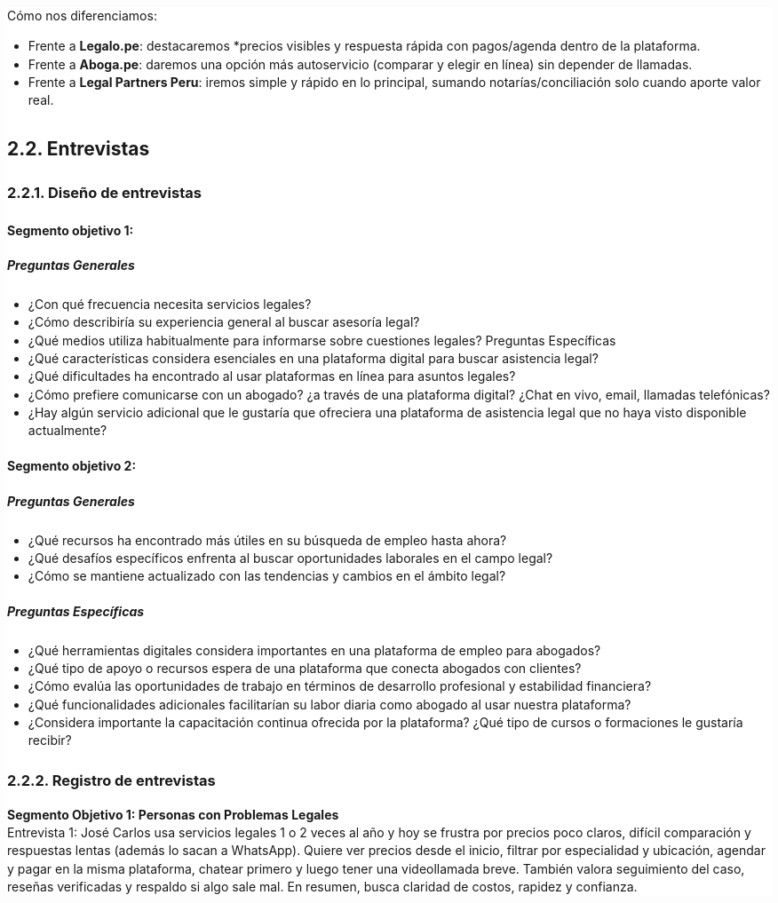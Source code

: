 Cómo nos diferenciamos:
- Frente a **Legalo.pe**: destacaremos *precios visibles y respuesta rápida con pagos/agenda dentro de la plataforma.
- Frente a **Aboga.pe**: daremos una opción más autoservicio (comparar y elegir en línea) sin depender de llamadas.
- Frente a **Legal Partners Peru**: iremos simple y rápido en lo principal, sumando notarías/conciliación solo cuando aporte valor real.

<a id="22-entrevistas"></a>
## 2.2. Entrevistas

<a id="221-diseno-de-entrevistas"></a>
### 2.2.1. Diseño de entrevistas

#### Segmento objetivo 1: 

##### Preguntas Generales

- ¿Con qué frecuencia necesita servicios legales?  
- ¿Cómo describiría su experiencia general al buscar asesoría legal?  
- ¿Qué medios utiliza habitualmente para informarse sobre cuestiones legales? Preguntas Específicas  
- ¿Qué características considera esenciales en una plataforma digital para buscar asistencia legal?  
- ¿Qué dificultades ha encontrado al usar plataformas en línea para asuntos legales?  
- ¿Cómo prefiere comunicarse con un abogado? ¿a través de una plataforma digital? ¿Chat en vivo, email, llamadas telefónicas?  
- ¿Hay algún servicio adicional que le gustaría que ofreciera una plataforma de asistencia legal que no haya visto disponible actualmente?  

#### Segmento objetivo 2: 

##### Preguntas Generales

- ¿Qué recursos ha encontrado más útiles en su búsqueda de empleo hasta ahora?
- ¿Qué desafíos específicos enfrenta al buscar oportunidades laborales en el campo legal?
- ¿Cómo se mantiene actualizado con las tendencias y cambios en el ámbito legal?

##### Preguntas Específicas

- ¿Qué herramientas digitales considera importantes en una plataforma de empleo para abogados?
- ¿Qué tipo de apoyo o recursos espera de una plataforma que conecta abogados con clientes?
- ¿Cómo evalúa las oportunidades de trabajo en términos de desarrollo profesional y estabilidad financiera?
- ¿Qué funcionalidades adicionales facilitarían su labor diaria como abogado al usar nuestra plataforma?
- ¿Considera importante la capacitación continua ofrecida por la plataforma? ¿Qué tipo de cursos o formaciones le gustaría recibir?

<a id="222-registro-de-entrevistas"></a>
### 2.2.2. Registro de entrevistas

**Segmento Objetivo 1: Personas con Problemas Legales**
<br>
Entrevista 1: José Carlos usa servicios legales 1 o 2 veces al año y hoy se frustra por precios poco claros, difícil comparación y respuestas lentas (además lo sacan a WhatsApp). Quiere ver precios desde el inicio, filtrar por especialidad y ubicación, agendar y pagar en la misma plataforma, chatear primero y luego tener una videollamada breve. También valora seguimiento del caso, reseñas verificadas y respaldo si algo sale mal. En resumen, busca claridad de costos, rapidez y confianza.
<br>
